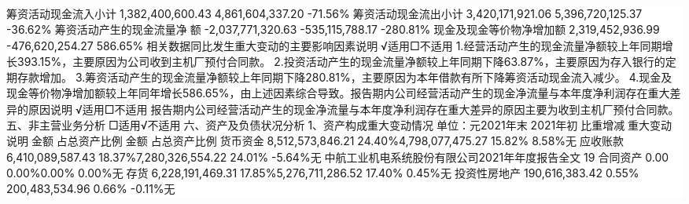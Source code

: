 筹资活动现金流入小计
1,382,400,600.43
4,861,604,337.20
-71.56%
筹资活动现金流出小计
3,420,171,921.06
5,396,720,125.37
-36.62%
筹资活动产生的现金流量净
额
-2,037,771,320.63
-535,115,788.17
-280.81%
现金及现金等价物净增加额
2,319,452,936.99
-476,620,254.27
586.65%
相关数据同比发生重大变动的主要影响因素说明
√适用□不适用
1.经营活动产生的现金流量净额较上年同期增长393.15%，主要原因为公司收到主机厂预付合同款。
2.投资活动产生的现金流量净额较上年同期下降63.87%，主要原因为存入银行的定期存款增加。
3.筹资活动产生的现金流量净额较上年同期下降280.81%，主要原因为本年借款有所下降筹资活动现金流入减少。
4.现金及现金等价物净增加额较上年同年增长586.65%，由上述因素综合导致。报告期内公司经营活动产生的现金净流量与本年度净利润存在重大差异的原因说明
√适用□不适用
报告期内公司经营活动产生的现金净流量与本年度净利润存在重大差异的原因主要为收到主机厂预付合同款。
五、非主营业务分析
□适用√不适用
六、资产及负债状况分析
1、资产构成重大变动情况
单位：元2021年末
2021年初
比重增减
重大变动说明
金额
占总资产比例
金额
占总资产比例
货币资金
8,512,573,846.21
24.40%4,798,077,475.27
15.82%
8.58%无
应收账款
6,410,089,587.43
18.37%7,280,326,554.22
24.01%
-5.64%无
中航工业机电系统股份有限公司2021年年度报告全文
19
合同资产
0.00
0.00%0.00%
0.00%无
存货
6,228,191,469.31
17.85%5,276,711,286.52
17.40%
0.45%无
投资性房地产
190,616,383.42
0.55%
200,483,534.96
0.66%
-0.11%无